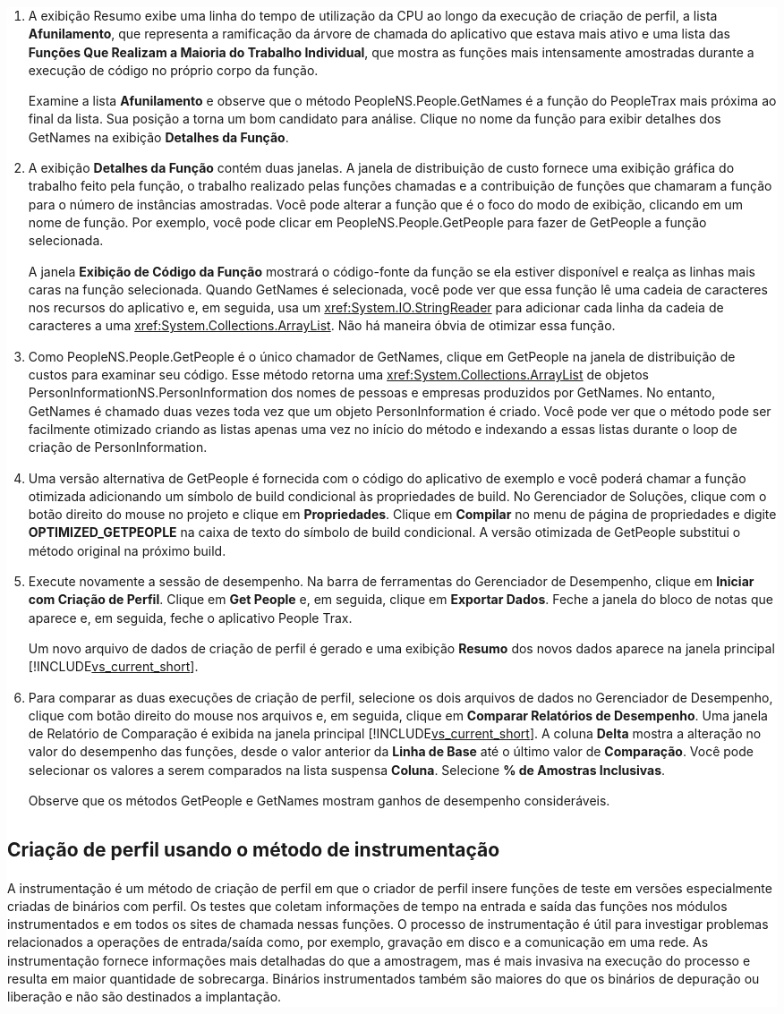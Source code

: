 1.  A exibição Resumo exibe uma linha do tempo de utilização da CPU ao longo da execução de criação de perfil, a lista **Afunilamento**, que representa a ramificação da árvore de chamada do aplicativo que estava mais ativo e uma lista das **Funções Que Realizam a Maioria do Trabalho Individual**, que mostra as funções mais intensamente amostradas durante a execução de código no próprio corpo da função.  
  
     Examine a lista **Afunilamento** e observe que o método PeopleNS.People.GetNames é a função do PeopleTrax mais próxima ao final da lista. Sua posição a torna um bom candidato para análise. Clique no nome da função para exibir detalhes dos GetNames na exibição **Detalhes da Função**.  
  
2.  A exibição **Detalhes da Função** contém duas janelas. A janela de distribuição de custo fornece uma exibição gráfica do trabalho feito pela função, o trabalho realizado pelas funções chamadas e a contribuição de funções que chamaram a função para o número de instâncias amostradas. Você pode alterar a função que é o foco do modo de exibição, clicando em um nome de função. Por exemplo, você pode clicar em PeopleNS.People.GetPeople para fazer de GetPeople a função selecionada.  
  
     A janela **Exibição de Código da Função** mostrará o código-fonte da função se ela estiver disponível e realça as linhas mais caras na função selecionada. Quando GetNames é selecionada, você pode ver que essa função lê uma cadeia de caracteres nos recursos do aplicativo e, em seguida, usa um <xref:System.IO.StringReader> para adicionar cada linha da cadeia de caracteres a uma <xref:System.Collections.ArrayList>. Não há maneira óbvia de otimizar essa função.  
  
3.  Como PeopleNS.People.GetPeople é o único chamador de GetNames, clique em GetPeople na janela de distribuição de custos para examinar seu código. Esse método retorna uma <xref:System.Collections.ArrayList> de objetos PersonInformationNS.PersonInformation dos nomes de pessoas e empresas produzidos por GetNames. No entanto, GetNames é chamado duas vezes toda vez que um objeto PersonInformation é criado. Você pode ver que o método pode ser facilmente otimizado criando as listas apenas uma vez no início do método e indexando a essas listas durante o loop de criação de PersonInformation.  
  
4.  Uma versão alternativa de GetPeople é fornecida com o código do aplicativo de exemplo e você poderá chamar a função otimizada adicionando um símbolo de build condicional às propriedades de build. No Gerenciador de Soluções, clique com o botão direito do mouse no projeto e clique em **Propriedades**. Clique em **Compilar** no menu de página de propriedades e digite **OPTIMIZED_GETPEOPLE** na caixa de texto do símbolo de build condicional. A versão otimizada de GetPeople substitui o método original na próximo build.  
  
5.  Execute novamente a sessão de desempenho. Na barra de ferramentas do Gerenciador de Desempenho, clique em **Iniciar com Criação de Perfil**. Clique em **Get People** e, em seguida, clique em **Exportar Dados**. Feche a janela do bloco de notas que aparece e, em seguida, feche o aplicativo People Trax.  
  
     Um novo arquivo de dados de criação de perfil é gerado e uma exibição **Resumo** dos novos dados aparece na janela principal [!INCLUDE[vs_current_short](../includes/vs-current-short-md.md)].  
  
6.  Para comparar as duas execuções de criação de perfil, selecione os dois arquivos de dados no Gerenciador de Desempenho, clique com botão direito do mouse nos arquivos e, em seguida, clique em **Comparar Relatórios de Desempenho**. Uma janela de Relatório de Comparação é exibida na janela principal [!INCLUDE[vs_current_short](../includes/vs-current-short-md.md)]. A coluna **Delta** mostra a alteração no valor do desempenho das funções, desde o valor anterior da **Linha de Base** até o último valor de **Comparação**. Você pode selecionar os valores a serem comparados na lista suspensa **Coluna**. Selecione **% de Amostras Inclusivas**.  
  
     Observe que os métodos GetPeople e GetNames mostram ganhos de desempenho consideráveis.  
  
## <a name="profiling-by-using-the-instrumentation-method"></a>Criação de perfil usando o método de instrumentação  
 A instrumentação é um método de criação de perfil em que o criador de perfil insere funções de teste em versões especialmente criadas de binários com perfil. Os testes que coletam informações de tempo na entrada e saída das funções nos módulos instrumentados e em todos os sites de chamada nessas funções. O processo de instrumentação é útil para investigar problemas relacionados a operações de entrada/saída como, por exemplo, gravação em disco e a comunicação em uma rede. As instrumentação fornece informações mais detalhadas do que a amostragem, mas é mais invasiva na execução do processo e resulta em maior quantidade de sobrecarga. Binários instrumentados também são maiores do que os binários de depuração ou liberação e não são destinados a implantação.  
  